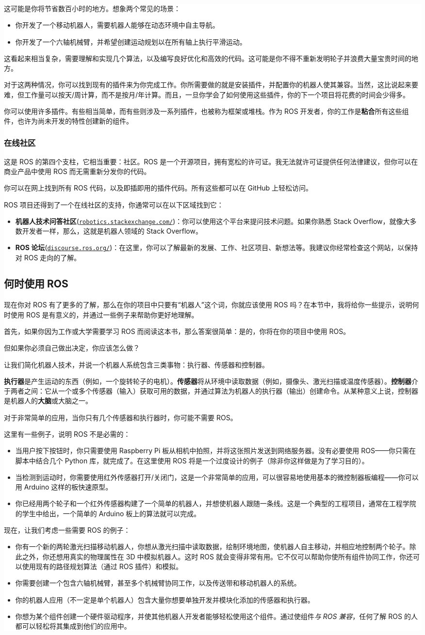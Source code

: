 这可能是你将节省数百小时的地方。想象两个常见的场景：

+   你开发了一个移动机器人，需要机器人能够在动态环境中自主导航。

+   你开发了一个六轴机械臂，并希望创建运动规划以在所有轴上执行平滑运动。

这看起来相当复杂，需要理解和实现几个算法，以及编写良好优化和高效的代码。这可能是你不得不重新发明轮子并浪费大量宝贵时间的地方。

对于这两种情况，你可以找到现有的插件来为你完成工作。你所需要做的就是安装插件，并配置你的机器人使其兼容。当然，这比说起来要难，但工作量可以按天/周计算，而不是按月/年计算。而且，一旦你学会了如何使用这些插件，你的下一个项目将花费的时间会少得多。

你可以使用许多插件。有些相当简单，而有些则涉及一系列插件，也被称为框架或堆栈。作为 ROS 开发者，你的工作是**粘合**所有这些组件，也许为尚未开发的特性创建新的组件。

### 在线社区

这是 ROS 的第四个支柱，它相当重要：社区。ROS 是一个开源项目，拥有宽松的许可证。我无法就许可证提供任何法律建议，但你可以在商业产品中使用 ROS 而无需重新分发你的代码。

你可以在网上找到所有 ROS 代码，以及即插即用的插件代码。所有这些都可以在 GitHub 上轻松访问。

ROS 项目还得到了一个在线社区的支持，你通常可以在以下区域找到它：

+   **机器人技术问答社区**([`robotics.stackexchange.com/`](https://robotics.stackexchange.com/))：你可以使用这个平台来提问技术问题。如果你熟悉 Stack Overflow，就像大多数开发者一样，那么，这就是机器人领域的 Stack Overflow。

+   **ROS 论坛**([`discourse.ros.org/`](https://discourse.ros.org/))：在这里，你可以了解最新的发展、工作、社区项目、新想法等。我建议你经常检查这个网站，以保持对 ROS 走向的了解。

## 何时使用 ROS

现在你对 ROS 有了更多的了解，那么在你的项目中只要有“机器人”这个词，你就应该使用 ROS 吗？在本节中，我将给你一些提示，说明何时使用 ROS 是有意义的，并通过一些例子来帮助你更好地理解。

首先，如果你因为工作或大学需要学习 ROS 而阅读这本书，那么答案很简单：是的，你将在你的项目中使用 ROS。

但如果你必须自己做出决定，你应该怎么做？

让我们简化机器人技术，并说一个机器人系统包含三类事物：执行器、传感器和控制器。

**执行器**是产生运动的东西（例如，一个旋转轮子的电机）。**传感器**将从环境中读取数据（例如，摄像头、激光扫描或温度传感器）。**控制器**介于两者之间：它从一个或多个传感器（输入）获取可用的数据，并通过算法为机器人的执行器（输出）创建命令。从某种意义上说，控制器是机器人的**大脑**或大脑之一。

对于非常简单的应用，当你只有几个传感器和执行器时，你可能不需要 ROS。

这里有一些例子，说明 ROS 不是必需的：

+   当用户按下按钮时，你只需要使用 Raspberry Pi 板从相机中拍照，并将这张照片发送到网络服务器。没有必要使用 ROS——你只需在脚本中结合几个 Python 库，就完成了。在这里使用 ROS 将是一个过度设计的例子（除非你这样做是为了学习目的）。

+   当检测到运动时，你需要使用红外传感器打开/关闭门，这是一个非常简单的应用，可以很容易地使用基本的微控制器板编程——你可以用 Arduino 这样的板快速原型。

+   你已经用两个轮子和一个红外传感器构建了一个简单的机器人，并想使机器人跟随一条线。这是一个典型的工程项目，通常在工程学院的学生中给出，一个简单的 Arduino 板上的算法就可以完成。

现在，让我们考虑一些需要 ROS 的例子：

+   你有一个新的两轮激光扫描移动机器人，你想从激光扫描中读取数据，绘制环境地图，使机器人自主移动，并相应地控制两个轮子。除此之外，你还想用真实的物理属性在 3D 中模拟机器人。这时 ROS 就会变得非常有用。它不仅可以帮助你使所有组件协同工作，你还可以使用现有的路径规划算法（通过 ROS 插件）和模拟。

+   你需要创建一个包含六轴机械臂，甚至多个机械臂协同工作，以及传送带和移动机器人的系统。

+   你的机器人应用（不一定是单个机器人）包含大量你想要单独开发并模块化添加的传感器和执行器。

+   你想为某个组件创建一个硬件驱动程序，并使其他机器人开发者能够轻松使用这个组件。通过使组件*与 ROS 兼容*，任何了解 ROS 的人都可以轻松将其集成到他们的应用中。
